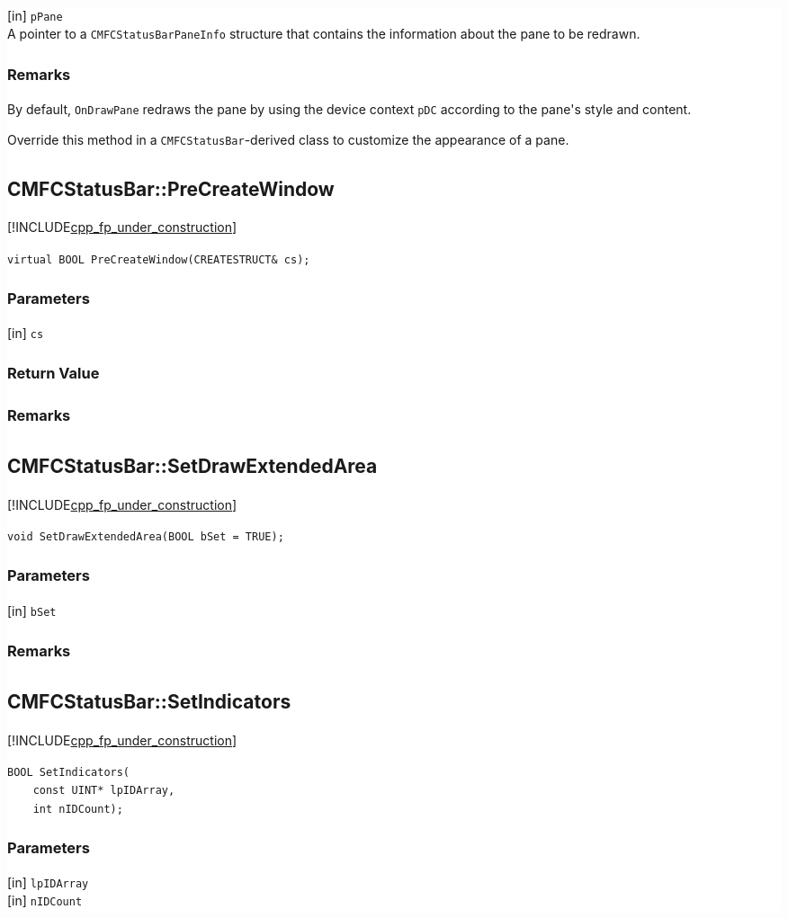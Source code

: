  [in] `pPane`  
 A pointer to a `CMFCStatusBarPaneInfo` structure that contains the information about the pane to be redrawn.  
  
### Remarks  
 By default, `OnDrawPane` redraws the pane by using the device context `pDC` according to the pane's style and content.  
  
 Override this method in a `CMFCStatusBar`-derived class to customize the appearance of a pane.  
  
##  <a name="precreatewindow"></a>  CMFCStatusBar::PreCreateWindow  
 [!INCLUDE[cpp_fp_under_construction](../../mfc/reference/includes/cpp_fp_under_construction_md.md)]  
  
```  
virtual BOOL PreCreateWindow(CREATESTRUCT& cs);
```  
  
### Parameters  
 [in] `cs`  
  
### Return Value  
  
### Remarks  
  
##  <a name="setdrawextendedarea"></a>  CMFCStatusBar::SetDrawExtendedArea  
 [!INCLUDE[cpp_fp_under_construction](../../mfc/reference/includes/cpp_fp_under_construction_md.md)]  
  
```  
void SetDrawExtendedArea(BOOL bSet = TRUE);
```  
  
### Parameters  
 [in] `bSet`  
  
### Remarks  
  
##  <a name="setindicators"></a>  CMFCStatusBar::SetIndicators  
 [!INCLUDE[cpp_fp_under_construction](../../mfc/reference/includes/cpp_fp_under_construction_md.md)]  
  
```  
BOOL SetIndicators(
    const UINT* lpIDArray,  
    int nIDCount);
```  
  
### Parameters  
 [in] `lpIDArray`  
 [in] `nIDCount`  
  